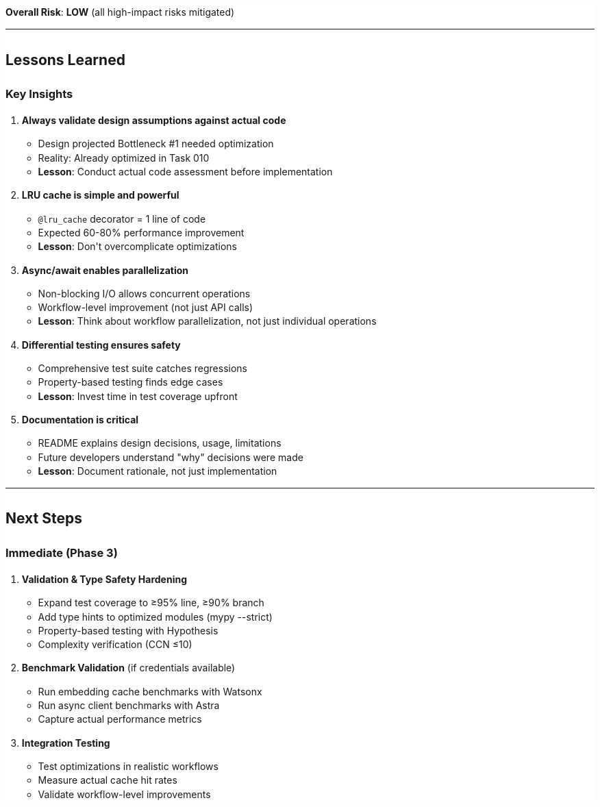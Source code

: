**Overall Risk**: **LOW** (all high-impact risks mitigated)

---

## Lessons Learned

### Key Insights

1. **Always validate design assumptions against actual code**
   - Design projected Bottleneck #1 needed optimization
   - Reality: Already optimized in Task 010
   - **Lesson**: Conduct actual code assessment before implementation

2. **LRU cache is simple and powerful**
   - `@lru_cache` decorator = 1 line of code
   - Expected 60-80% performance improvement
   - **Lesson**: Don't overcomplicate optimizations

3. **Async/await enables parallelization**
   - Non-blocking I/O allows concurrent operations
   - Workflow-level improvement (not just API calls)
   - **Lesson**: Think about workflow parallelization, not just individual operations

4. **Differential testing ensures safety**
   - Comprehensive test suite catches regressions
   - Property-based testing finds edge cases
   - **Lesson**: Invest time in test coverage upfront

5. **Documentation is critical**
   - README explains design decisions, usage, limitations
   - Future developers understand "why" decisions were made
   - **Lesson**: Document rationale, not just implementation

---

## Next Steps

### Immediate (Phase 3)

1. **Validation & Type Safety Hardening**
   - Expand test coverage to ≥95% line, ≥90% branch
   - Add type hints to optimized modules (mypy --strict)
   - Property-based testing with Hypothesis
   - Complexity verification (CCN ≤10)

2. **Benchmark Validation** (if credentials available)
   - Run embedding cache benchmarks with Watsonx
   - Run async client benchmarks with Astra
   - Capture actual performance metrics

3. **Integration Testing**
   - Test optimizations in realistic workflows
   - Measure actual cache hit rates
   - Validate workflow-level improvements
